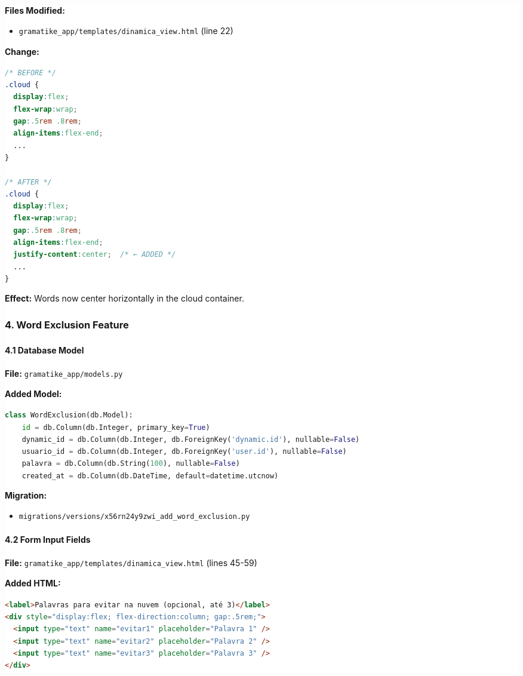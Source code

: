 **Files Modified:**
- `gramatike_app/templates/dinamica_view.html` (line 22)

**Change:**
```css
/* BEFORE */
.cloud { 
  display:flex; 
  flex-wrap:wrap; 
  gap:.5rem .8rem; 
  align-items:flex-end; 
  ... 
}

/* AFTER */
.cloud { 
  display:flex; 
  flex-wrap:wrap; 
  gap:.5rem .8rem; 
  align-items:flex-end; 
  justify-content:center;  /* ← ADDED */
  ... 
}
```

**Effect:** Words now center horizontally in the cloud container.

### 4. Word Exclusion Feature

#### 4.1 Database Model

**File:** `gramatike_app/models.py`

**Added Model:**
```python
class WordExclusion(db.Model):
    id = db.Column(db.Integer, primary_key=True)
    dynamic_id = db.Column(db.Integer, db.ForeignKey('dynamic.id'), nullable=False)
    usuario_id = db.Column(db.Integer, db.ForeignKey('user.id'), nullable=False)
    palavra = db.Column(db.String(100), nullable=False)
    created_at = db.Column(db.DateTime, default=datetime.utcnow)
```

**Migration:**
- `migrations/versions/x56rn24y9zwi_add_word_exclusion.py`

#### 4.2 Form Input Fields

**File:** `gramatike_app/templates/dinamica_view.html` (lines 45-59)

**Added HTML:**
```html
<label>Palavras para evitar na nuvem (opcional, até 3)</label>
<div style="display:flex; flex-direction:column; gap:.5rem;">
  <input type="text" name="evitar1" placeholder="Palavra 1" />
  <input type="text" name="evitar2" placeholder="Palavra 2" />
  <input type="text" name="evitar3" placeholder="Palavra 3" />
</div>
```
